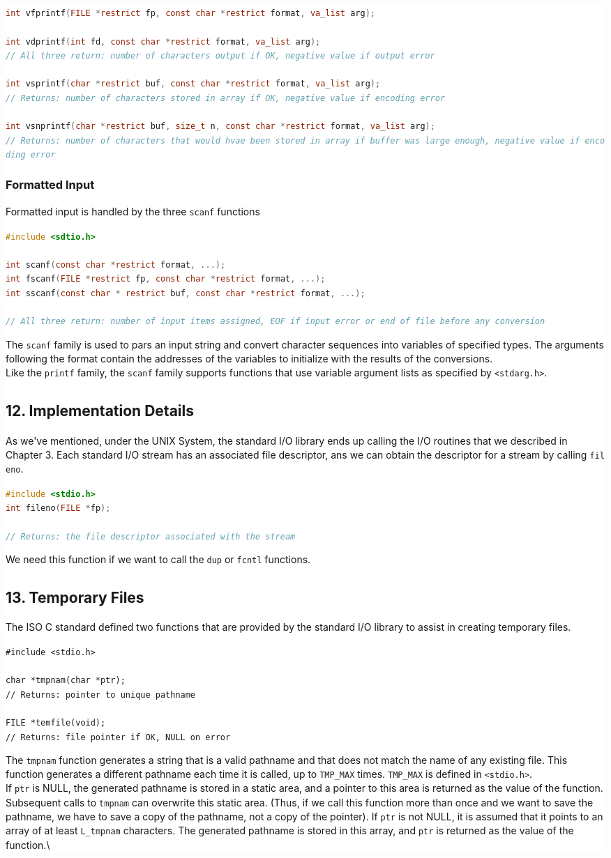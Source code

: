 ```c
int vfprintf(FILE *restrict fp, const char *restrict format, va_list arg);

int vdprintf(int fd, const char *restrict format, va_list arg);
// All three return: number of characters output if OK, negative value if output error

int vsprintf(char *restrict buf, const char *restrict format, va_list arg);
// Returns: number of characters stored in array if OK, negative value if encoding error

int vsnprintf(char *restrict buf, size_t n, const char *restrict format, va_list arg);
// Returns: number of characters that would hvae been stored in array if buffer was large enough, negative value if encoding error
```
### Formatted Input
Formatted input is handled by the three `scanf` functions
```c
#include <sdtio.h>

int scanf(const char *restrict format, ...);
int fscanf(FILE *restrict fp, const char *restrict format, ...);
int sscanf(const char * restrict buf, const char *restrict format, ...);

// All three return: number of input items assigned, EOF if input error or end of file before any conversion
```
The `scanf` family is used to pars an input string and convert character sequences into variables of specified types. The arguments following the format contain the addresses of the variables to initialize with the results of the conversions.\
Like the `printf` family, the `scanf` family supports functions that use variable argument lists as specified by `<stdarg.h>`.

## 12. Implementation Details
As we've mentioned, under the UNIX System, the standard I/O library ends up calling the I/O routines that we described in Chapter 3. Each standard I/O stream has an associated file descriptor, ans we can obtain the descriptor for a stream by calling `fileno`.
```c
#include <stdio.h>
int fileno(FILE *fp);

// Returns: the file descriptor associated with the stream
```
We need this function if we want to call the `dup` or `fcntl` functions.
## 13. Temporary Files
The ISO C standard defined two functions that are provided by the standard I/O library to assist in creating temporary files.
```
#include <stdio.h>

char *tmpnam(char *ptr);
// Returns: pointer to unique pathname

FILE *temfile(void);
// Returns: file pointer if OK, NULL on error
```
The `tmpnam` function generates a string that is a valid pathname and that does not match the name of any existing file. This function generates a different pathname each time it is called, up to `TMP_MAX` times. `TMP_MAX` is defined in `<stdio.h>`.\
If `ptr` is NULL, the generated pathname is stored in a static area, and a pointer to this area is returned as the value of the function. Subsequent calls to `tmpnam` can overwrite this static area. (Thus, if we call this function more than once and we want to save the pathname, we have to save a copy of the pathname, not a copy of the pointer). If `ptr` is not NULL, it is assumed that it points to an array of at least `L_tmpnam` characters. The generated pathname is stored in this array, and `ptr` is returned as the value of the function.\